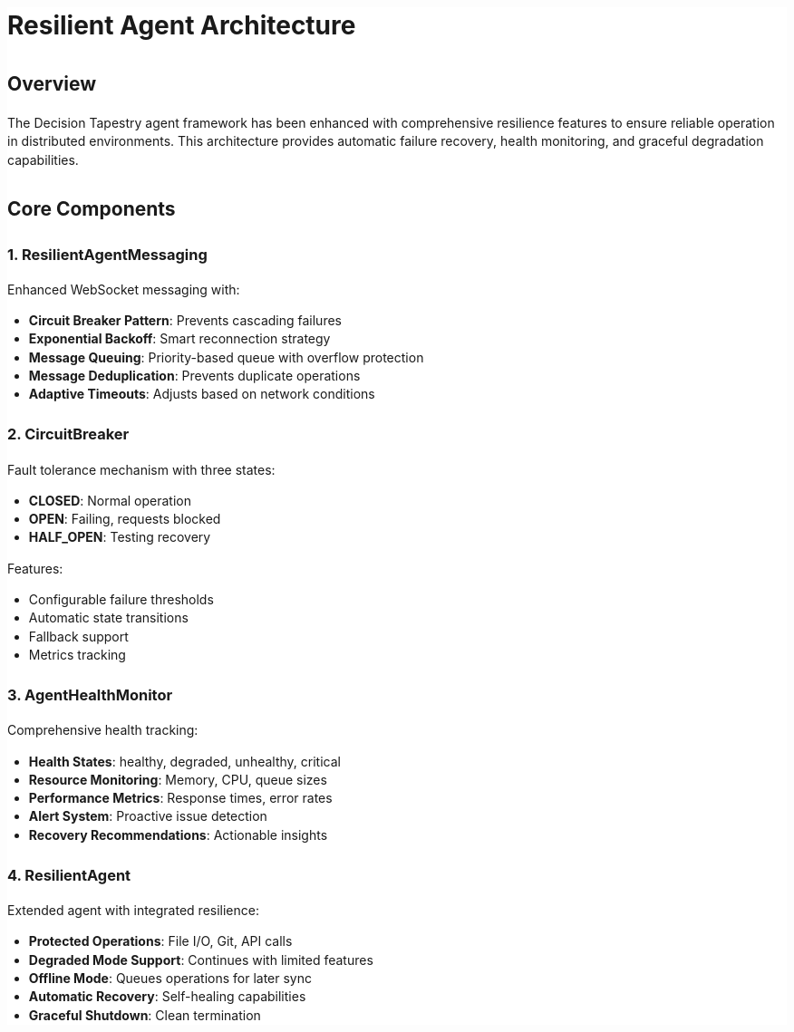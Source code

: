 # Resilient Agent Architecture

## Overview

The Decision Tapestry agent framework has been enhanced with comprehensive resilience features to ensure reliable operation in distributed environments. This architecture provides automatic failure recovery, health monitoring, and graceful degradation capabilities.

## Core Components

### 1. ResilientAgentMessaging

Enhanced WebSocket messaging with:

- **Circuit Breaker Pattern**: Prevents cascading failures
- **Exponential Backoff**: Smart reconnection strategy
- **Message Queuing**: Priority-based queue with overflow protection
- **Message Deduplication**: Prevents duplicate operations
- **Adaptive Timeouts**: Adjusts based on network conditions

### 2. CircuitBreaker

Fault tolerance mechanism with three states:

- **CLOSED**: Normal operation
- **OPEN**: Failing, requests blocked
- **HALF_OPEN**: Testing recovery

Features:

- Configurable failure thresholds
- Automatic state transitions
- Fallback support
- Metrics tracking

### 3. AgentHealthMonitor

Comprehensive health tracking:

- **Health States**: healthy, degraded, unhealthy, critical
- **Resource Monitoring**: Memory, CPU, queue sizes
- **Performance Metrics**: Response times, error rates
- **Alert System**: Proactive issue detection
- **Recovery Recommendations**: Actionable insights

### 4. ResilientAgent

Extended agent with integrated resilience:

- **Protected Operations**: File I/O, Git, API calls
- **Degraded Mode Support**: Continues with limited features
- **Offline Mode**: Queues operations for later sync
- **Automatic Recovery**: Self-healing capabilities
- **Graceful Shutdown**: Clean termination
